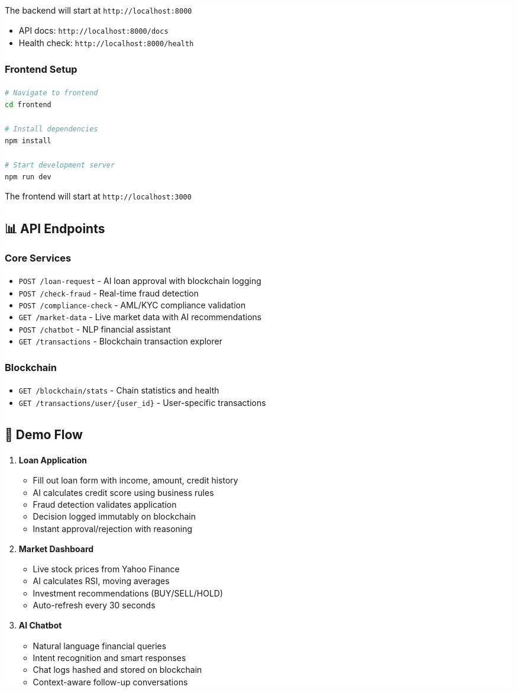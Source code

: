 The backend will start at `http://localhost:8000`
- API docs: `http://localhost:8000/docs`
- Health check: `http://localhost:8000/health`

### Frontend Setup
```bash
# Navigate to frontend
cd frontend

# Install dependencies
npm install

# Start development server
npm run dev
```

The frontend will start at `http://localhost:3000`

## 📊 API Endpoints

### Core Services
- `POST /loan-request` - AI loan approval with blockchain logging
- `POST /check-fraud` - Real-time fraud detection
- `POST /compliance-check` - AML/KYC compliance validation
- `GET /market-data` - Live market data with AI recommendations
- `POST /chatbot` - NLP financial assistant
- `GET /transactions` - Blockchain transaction explorer

### Blockchain
- `GET /blockchain/stats` - Chain statistics and health
- `GET /transactions/user/{user_id}` - User-specific transactions

## 🎯 Demo Flow

1. **Loan Application**
   - Fill out loan form with income, amount, credit history
   - AI calculates credit score using business rules
   - Fraud detection validates application
   - Decision logged immutably on blockchain
   - Instant approval/rejection with reasoning

2. **Market Dashboard**
   - Live stock prices from Yahoo Finance
   - AI calculates RSI, moving averages
   - Investment recommendations (BUY/SELL/HOLD)
   - Auto-refresh every 30 seconds

3. **AI Chatbot**
   - Natural language financial queries
   - Intent recognition and smart responses
   - Chat logs hashed and stored on blockchain
   - Context-aware follow-up conversations
